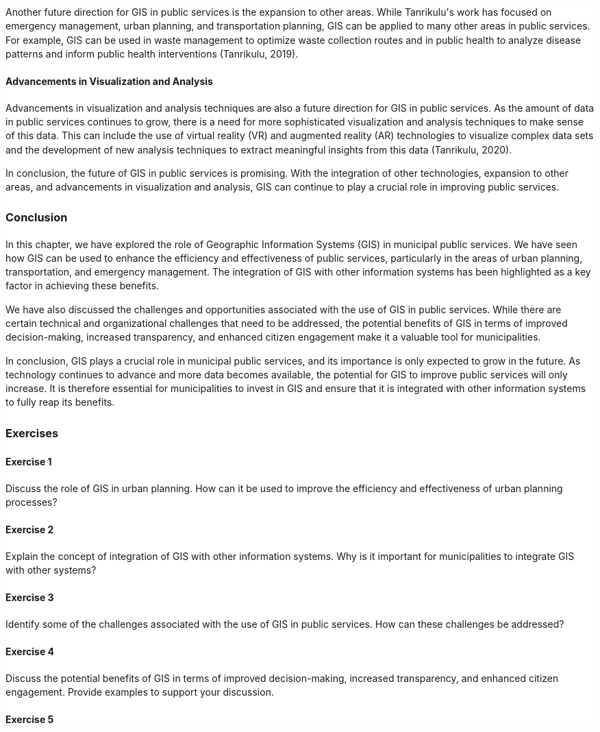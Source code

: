 Another future direction for GIS in public services is the expansion to other areas. While Tanrikulu's work has focused on emergency management, urban planning, and transportation planning, GIS can be applied to many other areas in public services. For example, GIS can be used in waste management to optimize waste collection routes and in public health to analyze disease patterns and inform public health interventions (Tanrikulu, 2019).

#### Advancements in Visualization and Analysis

Advancements in visualization and analysis techniques are also a future direction for GIS in public services. As the amount of data in public services continues to grow, there is a need for more sophisticated visualization and analysis techniques to make sense of this data. This can include the use of virtual reality (VR) and augmented reality (AR) technologies to visualize complex data sets and the development of new analysis techniques to extract meaningful insights from this data (Tanrikulu, 2020).

In conclusion, the future of GIS in public services is promising. With the integration of other technologies, expansion to other areas, and advancements in visualization and analysis, GIS can continue to play a crucial role in improving public services.

### Conclusion

In this chapter, we have explored the role of Geographic Information Systems (GIS) in municipal public services. We have seen how GIS can be used to enhance the efficiency and effectiveness of public services, particularly in the areas of urban planning, transportation, and emergency management. The integration of GIS with other information systems has been highlighted as a key factor in achieving these benefits.

We have also discussed the challenges and opportunities associated with the use of GIS in public services. While there are certain technical and organizational challenges that need to be addressed, the potential benefits of GIS in terms of improved decision-making, increased transparency, and enhanced citizen engagement make it a valuable tool for municipalities.

In conclusion, GIS plays a crucial role in municipal public services, and its importance is only expected to grow in the future. As technology continues to advance and more data becomes available, the potential for GIS to improve public services will only increase. It is therefore essential for municipalities to invest in GIS and ensure that it is integrated with other information systems to fully reap its benefits.

### Exercises

#### Exercise 1
Discuss the role of GIS in urban planning. How can it be used to improve the efficiency and effectiveness of urban planning processes?

#### Exercise 2
Explain the concept of integration of GIS with other information systems. Why is it important for municipalities to integrate GIS with other systems?

#### Exercise 3
Identify some of the challenges associated with the use of GIS in public services. How can these challenges be addressed?

#### Exercise 4
Discuss the potential benefits of GIS in terms of improved decision-making, increased transparency, and enhanced citizen engagement. Provide examples to support your discussion.

#### Exercise 5

